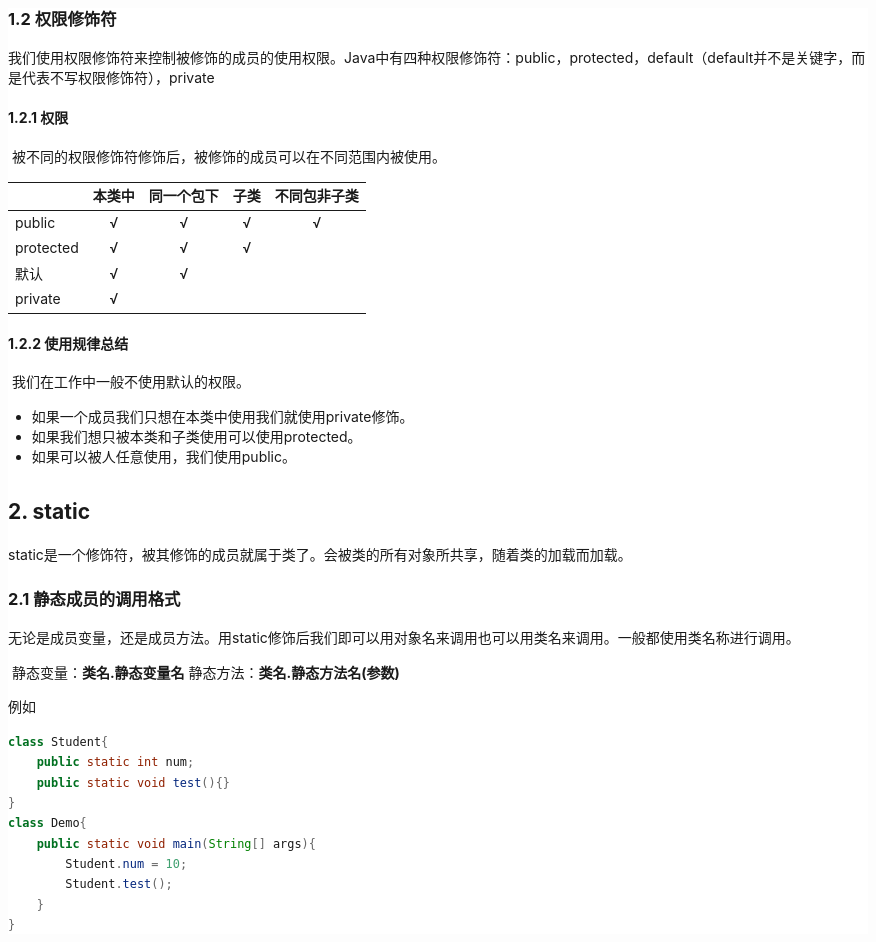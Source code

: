 

### 1.2 权限修饰符   

​	我们使用权限修饰符来控制被修饰的成员的使用权限。Java中有四种权限修饰符：public，protected，default（default并不是关键字，而是代表不写权限修饰符），private

#### 1.2.1 权限

​	被不同的权限修饰符修饰后，被修饰的成员可以在不同范围内被使用。

|           | 本类中 | 同一个包下 | 子类 | 不同包非子类 |
| --------- | :----: | :--------: | :--: | :----------: |
| public    |   √    |     √      |  √   |      √       |
| protected |   √    |     √      |  √   |              |
| 默认      |   √    |     √      |      |              |
| private   |   √    |            |      |              |



#### 1.2.2 使用规律总结

​	我们在工作中一般不使用默认的权限。

- 如果一个成员我们只想在本类中使用我们就使用private修饰。
- 如果我们想只被本类和子类使用可以使用protected。
- 如果可以被人任意使用，我们使用public。



## 2. static

​	static是一个修饰符，被其修饰的成员就属于类了。会被类的所有对象所共享，随着类的加载而加载。



### 2.1 静态成员的调用格式

​	无论是成员变量，还是成员方法。用static修饰后我们即可以用对象名来调用也可以用类名来调用。一般都使用类名称进行调用。

​	静态变量：**类名.静态变量名**
​	静态方法：**类名.静态方法名(参数)**

例如

~~~~java
class Student{
	public static int num;
    public static void test(){}
}
class Demo{
    public static void main(String[] args){
        Student.num = 10;
        Student.test();
    }
}
~~~~

